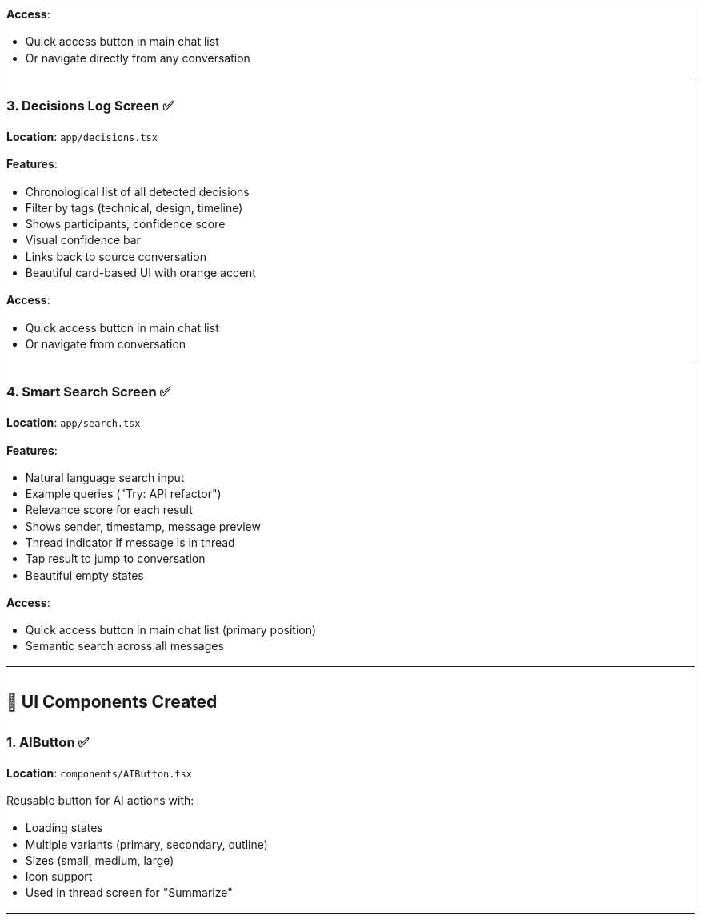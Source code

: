 **Access**: 
- Quick access button in main chat list
- Or navigate directly from any conversation

---

### 3. Decisions Log Screen ✅
**Location**: `app/decisions.tsx`

**Features**:
- Chronological list of all detected decisions
- Filter by tags (technical, design, timeline)
- Shows participants, confidence score
- Visual confidence bar
- Links back to source conversation
- Beautiful card-based UI with orange accent

**Access**: 
- Quick access button in main chat list
- Or navigate from conversation

---

### 4. Smart Search Screen ✅
**Location**: `app/search.tsx`

**Features**:
- Natural language search input
- Example queries ("Try: API refactor")
- Relevance score for each result
- Shows sender, timestamp, message preview
- Thread indicator if message is in thread
- Tap result to jump to conversation
- Beautiful empty states

**Access**: 
- Quick access button in main chat list (primary position)
- Semantic search across all messages

---

## 🧩 UI Components Created

### 1. AIButton ✅
**Location**: `components/AIButton.tsx`

Reusable button for AI actions with:
- Loading states
- Multiple variants (primary, secondary, outline)
- Sizes (small, medium, large)
- Icon support
- Used in thread screen for "Summarize"

---